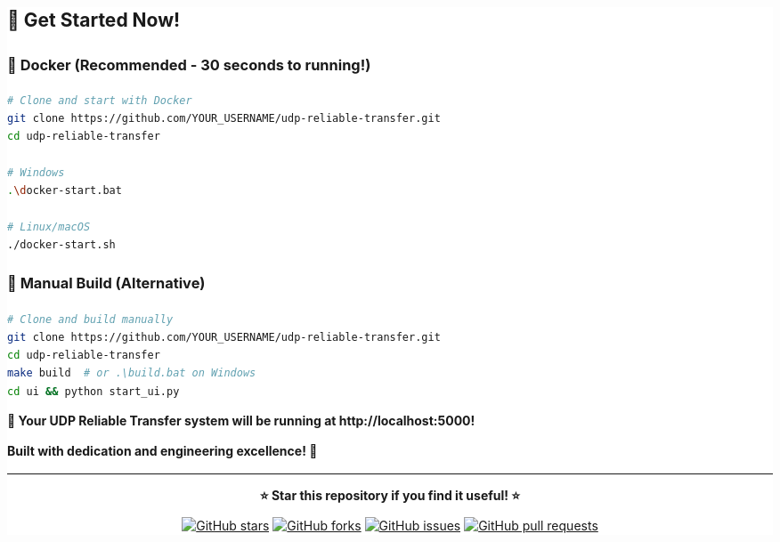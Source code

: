 ## 🚀 Get Started Now!

### 🐳 **Docker (Recommended - 30 seconds to running!)**
```bash
# Clone and start with Docker
git clone https://github.com/YOUR_USERNAME/udp-reliable-transfer.git
cd udp-reliable-transfer

# Windows
.\docker-start.bat

# Linux/macOS
./docker-start.sh
```

### 🔧 **Manual Build (Alternative)**
```bash
# Clone and build manually
git clone https://github.com/YOUR_USERNAME/udp-reliable-transfer.git
cd udp-reliable-transfer
make build  # or .\build.bat on Windows
cd ui && python start_ui.py
```

**🎉 Your UDP Reliable Transfer system will be running at http://localhost:5000!**

**Built with dedication and engineering excellence! 🚀**

---

<div align="center">

**⭐ Star this repository if you find it useful! ⭐**

[![GitHub stars](https://img.shields.io/github/stars/YOUR_USERNAME/udp-reliable-transfer?style=social)](https://github.com/YOUR_USERNAME/udp-reliable-transfer)
[![GitHub forks](https://img.shields.io/github/forks/YOUR_USERNAME/udp-reliable-transfer?style=social)](https://github.com/YOUR_USERNAME/udp-reliable-transfer)
[![GitHub issues](https://github.com/YOUR_USERNAME/udp-reliable-transfer/issues)](https://github.com/YOUR_USERNAME/udp-reliable-transfer/issues)
[![GitHub pull requests](https://github.com/YOUR_USERNAME/udp-reliable-transfer/pulls)](https://github.com/YOUR_USERNAME/udp-reliable-transfer/pulls)

</div>
